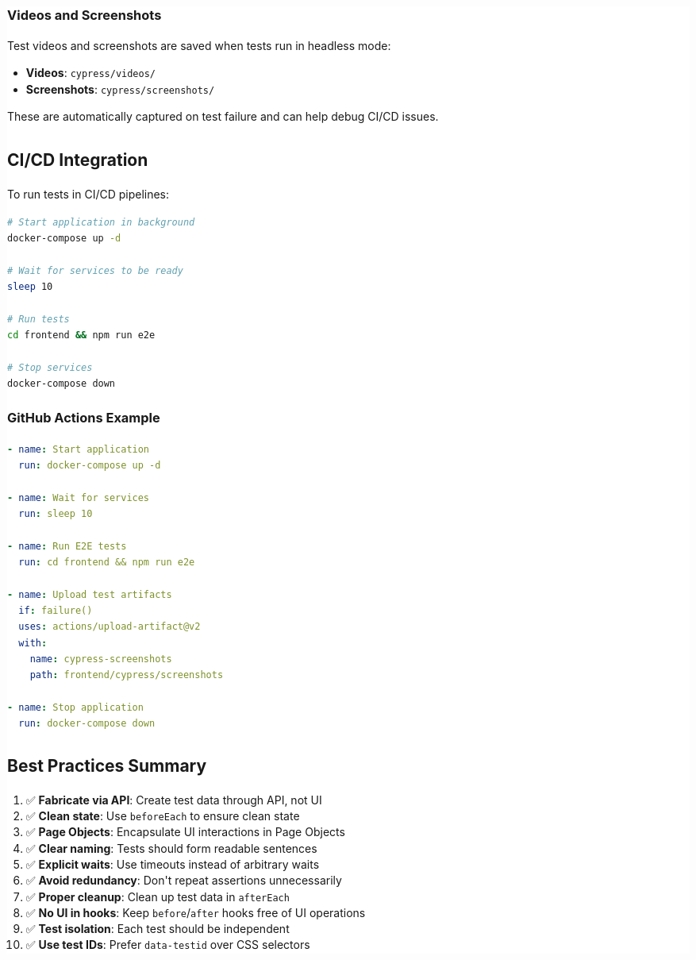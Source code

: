 ### Videos and Screenshots

Test videos and screenshots are saved when tests run in headless mode:

- **Videos**: `cypress/videos/`
- **Screenshots**: `cypress/screenshots/`

These are automatically captured on test failure and can help debug CI/CD issues.

## CI/CD Integration

To run tests in CI/CD pipelines:

```bash
# Start application in background
docker-compose up -d

# Wait for services to be ready
sleep 10

# Run tests
cd frontend && npm run e2e

# Stop services
docker-compose down
```

### GitHub Actions Example

```yaml
- name: Start application
  run: docker-compose up -d

- name: Wait for services
  run: sleep 10

- name: Run E2E tests
  run: cd frontend && npm run e2e

- name: Upload test artifacts
  if: failure()
  uses: actions/upload-artifact@v2
  with:
    name: cypress-screenshots
    path: frontend/cypress/screenshots

- name: Stop application
  run: docker-compose down
```

## Best Practices Summary

1. ✅ **Fabricate via API**: Create test data through API, not UI
2. ✅ **Clean state**: Use `beforeEach` to ensure clean state
3. ✅ **Page Objects**: Encapsulate UI interactions in Page Objects
4. ✅ **Clear naming**: Tests should form readable sentences
5. ✅ **Explicit waits**: Use timeouts instead of arbitrary waits
6. ✅ **Avoid redundancy**: Don't repeat assertions unnecessarily
7. ✅ **Proper cleanup**: Clean up test data in `afterEach`
8. ✅ **No UI in hooks**: Keep `before`/`after` hooks free of UI operations
9. ✅ **Test isolation**: Each test should be independent
10. ✅ **Use test IDs**: Prefer `data-testid` over CSS selectors
